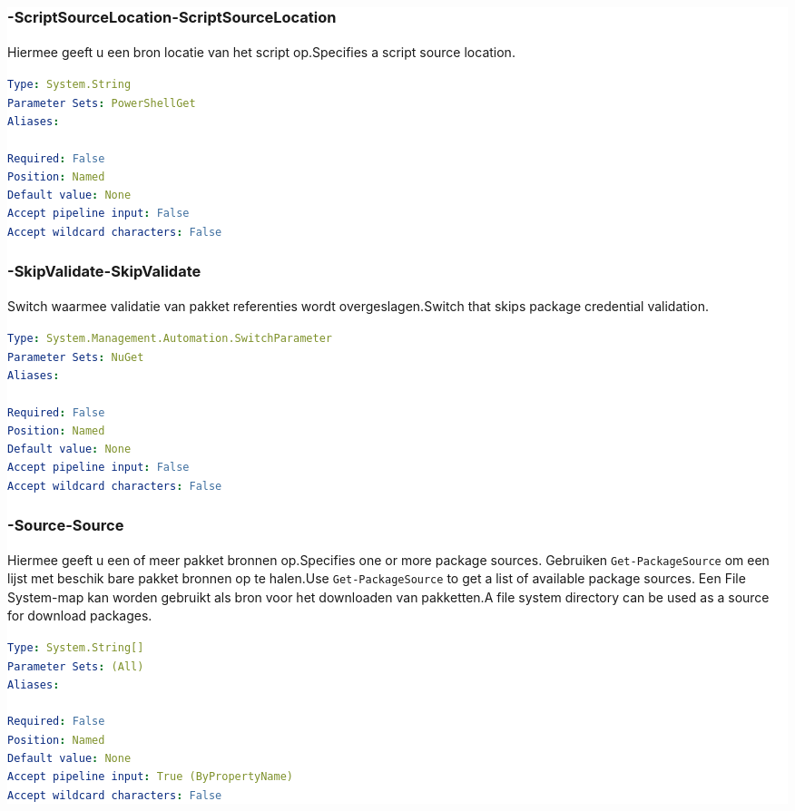 ### <span data-ttu-id="13645-208">-ScriptSourceLocation</span><span class="sxs-lookup"><span data-stu-id="13645-208">-ScriptSourceLocation</span></span>

<span data-ttu-id="13645-209">Hiermee geeft u een bron locatie van het script op.</span><span class="sxs-lookup"><span data-stu-id="13645-209">Specifies a script source location.</span></span>

```yaml
Type: System.String
Parameter Sets: PowerShellGet
Aliases:

Required: False
Position: Named
Default value: None
Accept pipeline input: False
Accept wildcard characters: False
```

### <span data-ttu-id="13645-210">-SkipValidate</span><span class="sxs-lookup"><span data-stu-id="13645-210">-SkipValidate</span></span>

<span data-ttu-id="13645-211">Switch waarmee validatie van pakket referenties wordt overgeslagen.</span><span class="sxs-lookup"><span data-stu-id="13645-211">Switch that skips package credential validation.</span></span>

```yaml
Type: System.Management.Automation.SwitchParameter
Parameter Sets: NuGet
Aliases:

Required: False
Position: Named
Default value: None
Accept pipeline input: False
Accept wildcard characters: False
```

### <span data-ttu-id="13645-212">-Source</span><span class="sxs-lookup"><span data-stu-id="13645-212">-Source</span></span>

<span data-ttu-id="13645-213">Hiermee geeft u een of meer pakket bronnen op.</span><span class="sxs-lookup"><span data-stu-id="13645-213">Specifies one or more package sources.</span></span> <span data-ttu-id="13645-214">Gebruiken `Get-PackageSource` om een lijst met beschik bare pakket bronnen op te halen.</span><span class="sxs-lookup"><span data-stu-id="13645-214">Use `Get-PackageSource` to get a list of available package sources.</span></span> <span data-ttu-id="13645-215">Een File System-map kan worden gebruikt als bron voor het downloaden van pakketten.</span><span class="sxs-lookup"><span data-stu-id="13645-215">A file system directory can be used as a source for download packages.</span></span>

```yaml
Type: System.String[]
Parameter Sets: (All)
Aliases:

Required: False
Position: Named
Default value: None
Accept pipeline input: True (ByPropertyName)
Accept wildcard characters: False
```
